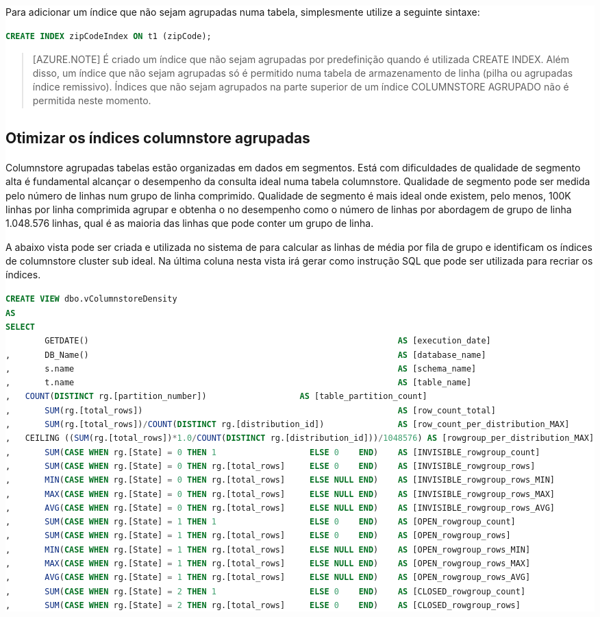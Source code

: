 Para adicionar um índice que não sejam agrupadas numa tabela, simplesmente utilize a seguinte sintaxe:

```SQL
CREATE INDEX zipCodeIndex ON t1 (zipCode);
```

> [AZURE.NOTE] É criado um índice que não sejam agrupadas por predefinição quando é utilizada CREATE INDEX. Além disso, um índice que não sejam agrupadas só é permitido numa tabela de armazenamento de linha (pilha ou agrupadas índice remissivo). Índices que não sejam agrupados na parte superior de um índice COLUMNSTORE AGRUPADO não é permitida neste momento.


## <a name="optimizing-clustered-columnstore-indexes"></a>Otimizar os índices columnstore agrupadas

Columnstore agrupadas tabelas estão organizadas em dados em segmentos.  Está com dificuldades de qualidade de segmento alta é fundamental alcançar o desempenho da consulta ideal numa tabela columnstore.  Qualidade de segmento pode ser medida pelo número de linhas num grupo de linha comprimido.  Qualidade de segmento é mais ideal onde existem, pelo menos, 100K linhas por linha comprimida agrupar e obtenha o no desempenho como o número de linhas por abordagem de grupo de linha 1.048.576 linhas, qual é as maioria das linhas que pode conter um grupo de linha.

A abaixo vista pode ser criada e utilizada no sistema de para calcular as linhas de média por fila de grupo e identificam os índices de columnstore cluster sub ideal.  Na última coluna nesta vista irá gerar como instrução SQL que pode ser utilizada para recriar os índices.

```sql
CREATE VIEW dbo.vColumnstoreDensity
AS
SELECT
        GETDATE()                                                               AS [execution_date]
,       DB_Name()                                                               AS [database_name]
,       s.name                                                                  AS [schema_name]
,       t.name                                                                  AS [table_name]
,   COUNT(DISTINCT rg.[partition_number])                   AS [table_partition_count]
,       SUM(rg.[total_rows])                                                    AS [row_count_total]
,       SUM(rg.[total_rows])/COUNT(DISTINCT rg.[distribution_id])               AS [row_count_per_distribution_MAX]
,   CEILING ((SUM(rg.[total_rows])*1.0/COUNT(DISTINCT rg.[distribution_id]))/1048576) AS [rowgroup_per_distribution_MAX]
,       SUM(CASE WHEN rg.[State] = 0 THEN 1                   ELSE 0    END)    AS [INVISIBLE_rowgroup_count]
,       SUM(CASE WHEN rg.[State] = 0 THEN rg.[total_rows]     ELSE 0    END)    AS [INVISIBLE_rowgroup_rows]
,       MIN(CASE WHEN rg.[State] = 0 THEN rg.[total_rows]     ELSE NULL END)    AS [INVISIBLE_rowgroup_rows_MIN]
,       MAX(CASE WHEN rg.[State] = 0 THEN rg.[total_rows]     ELSE NULL END)    AS [INVISIBLE_rowgroup_rows_MAX]
,       AVG(CASE WHEN rg.[State] = 0 THEN rg.[total_rows]     ELSE NULL END)    AS [INVISIBLE_rowgroup_rows_AVG]
,       SUM(CASE WHEN rg.[State] = 1 THEN 1                   ELSE 0    END)    AS [OPEN_rowgroup_count]
,       SUM(CASE WHEN rg.[State] = 1 THEN rg.[total_rows]     ELSE 0    END)    AS [OPEN_rowgroup_rows]
,       MIN(CASE WHEN rg.[State] = 1 THEN rg.[total_rows]     ELSE NULL END)    AS [OPEN_rowgroup_rows_MIN]
,       MAX(CASE WHEN rg.[State] = 1 THEN rg.[total_rows]     ELSE NULL END)    AS [OPEN_rowgroup_rows_MAX]
,       AVG(CASE WHEN rg.[State] = 1 THEN rg.[total_rows]     ELSE NULL END)    AS [OPEN_rowgroup_rows_AVG]
,       SUM(CASE WHEN rg.[State] = 2 THEN 1                   ELSE 0    END)    AS [CLOSED_rowgroup_count]
,       SUM(CASE WHEN rg.[State] = 2 THEN rg.[total_rows]     ELSE 0    END)    AS [CLOSED_rowgroup_rows]
```

[Descrição geral]: ./sql-data-warehouse-tables-overview.md
[Tipos de dados]: ./sql-data-warehouse-tables-data-types.md
[Distribuir]: ./sql-data-warehouse-tables-distribute.md
[Índice remissivo]: ./sql-data-warehouse-tables-index.md
[Partição]: ./sql-data-warehouse-tables-partition.md
[Estatísticas]: ./sql-data-warehouse-tables-statistics.md
[Temporária]: ./sql-data-warehouse-tables-temporary.md
[Concurrency]: ./sql-data-warehouse-develop-concurrency.md
[CTAS]: ./sql-data-warehouse-develop-ctas.md
[Práticas recomendadas do armazém de dados SQL]: ./sql-data-warehouse-best-practices.md
[ALTERAR O ÍNDICE REMISSIVO]: https://msdn.microsoft.com/library/ms188388.aspx
[área de dados dinâmicos]: https://msdn.microsoft.com/library/hh213609.aspx
[índices agrupados e índices agrupados]: https://msdn.microsoft.com/library/ms190457.aspx
[Criar sintaxe de tabela]: https://msdn.microsoft.com/library/mt203953.aspx
[Columnstore índices desfragmentação]: https://msdn.microsoft.com/library/dn935013.aspx#Anchor_1
[índices de columnstore agrupadas]: https://msdn.microsoft.com/library/gg492088.aspx